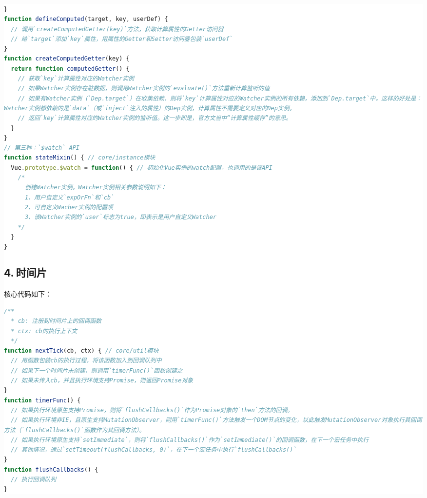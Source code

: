 ```javascript
}
function defineComputed(target, key, userDef) {
  // 调用`createComputedGetter(key)`方法，获取计算属性的Getter访问器
  // 给`target`添加`key`属性，用属性的Getter和Setter访问器包装`userDef`
}
function createComputedGetter(key) {
  return function computedGetter() {
    // 获取`key`计算属性对应的Watcher实例
    // 如果Watcher实例存在脏数据，则调用Watcher实例的`evaluate()`方法重新计算监听的值
    // 如果有Watcher实例（`Dep.target`）在收集依赖，则将`key`计算属性对应的Watcher实例的所有依赖，添加到`Dep.target`中。这样的好处是：Watcher实例都依赖的是`data`（或`inject`注入的属性）的Dep实例，计算属性不需要定义对应的Dep实例。
    // 返回`key`计算属性对应的Watcher实例的监听值。这一步即是，官方文当中“计算属性缓存”的意思。
  }
}
// 第三种：`$watch` API
function stateMixin() { // core/instance模块
  Vue.prototype.$watch = function() { // 初始化Vue实例的watch配置，也调用的是该API
    /*
      创建Watcher实例。Watcher实例相关参数说明如下：
      1、用户自定义`expOrFn`和`cb`
      2、可自定义Wacher实例的配置项
      3、该Watcher实例的`user`标志为true，即表示是用户自定义Watcher
    */
  }
}
```

## 4. 时间片

核心代码如下：

```javascript
/**
  * cb: 注册到时间片上的回调函数
  * ctx: cb的执行上下文
  */
function nextTick(cb, ctx) { // core/util模块
  // 用函数包装cb的执行过程，将该函数加入到回调队列中
  // 如果下一个时间片未创建，则调用`timerFunc()`函数创建之
  // 如果未传入cb，并且执行环境支持Promise，则返回Promise对象
}
function timerFunc() {
  // 如果执行环境原生支持Promise，则将`flushCallbacks()`作为Promise对象的`then`方法的回调。
  // 如果执行环境非IE，且原生支持MutationObserver，则用`timerFunc()`方法触发一个DOM节点的变化，以此触发MutationObserver对象执行其回调方法（`flushCallbacks()`函数作为其回调方法）。
  // 如果执行环境原生支持`setImmediate`，则将`flushCallbacks()`作为`setImmediate()`的回调函数，在下一个宏任务中执行
  // 其他情况，通过`setTimeout(flushCallbacks, 0)`，在下一个宏任务中执行`flushCallbacks()`
}
function flushCallbacks() {
  // 执行回调队列
}
```

